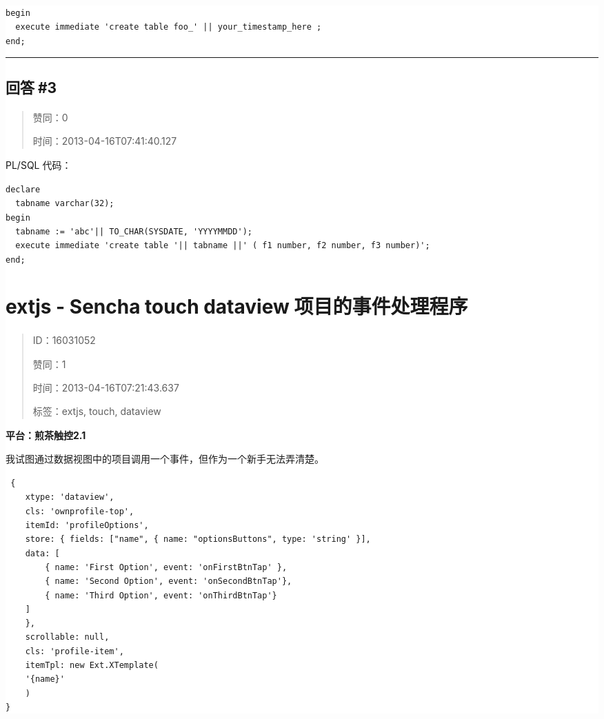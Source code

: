 ```
begin
  execute immediate 'create table foo_' || your_timestamp_here ;
end; 
```

* * *

## 回答 #3

> 赞同：0
> 
> 时间：2013-04-16T07:41:40.127

PL/SQL 代码：

```
declare
  tabname varchar(32);
begin
  tabname := 'abc'|| TO_CHAR(SYSDATE, 'YYYYMMDD');
  execute immediate 'create table '|| tabname ||' ( f1 number, f2 number, f3 number)';
end; 
```

# extjs - Sencha touch dataview 项目的事件处理程序

> ID：16031052
> 
> 赞同：1
> 
> 时间：2013-04-16T07:21:43.637
> 
> 标签：extjs, touch, dataview

**平台：煎茶触控2.1**

我试图通过数据视图中的项目调用一个事件，但作为一个新手无法弄清楚。

```
 {
    xtype: 'dataview',
    cls: 'ownprofile-top',
    itemId: 'profileOptions',
    store: { fields: ["name", { name: "optionsButtons", type: 'string' }],
    data: [
        { name: 'First Option', event: 'onFirstBtnTap' },
        { name: 'Second Option', event: 'onSecondBtnTap'},
        { name: 'Third Option', event: 'onThirdBtnTap'}
    ]
    },
    scrollable: null,
    cls: 'profile-item',
    itemTpl: new Ext.XTemplate(
    '{name}'
    )
} 
```
